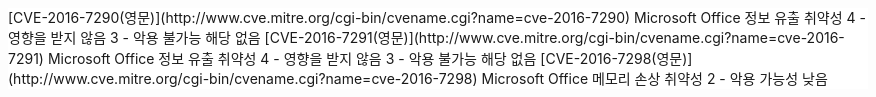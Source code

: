 </td>
</tr>
<tr>
<td style="border:1px solid black;">
[CVE-2016-7290(영문)](http://www.cve.mitre.org/cgi-bin/cvename.cgi?name=cve-2016-7290)

</td>
<td style="border:1px solid black;">
Microsoft Office 정보 유출 취약성

</td>
<td style="border:1px solid black;">
4 - 영향을 받지 않음

</td>
<td style="border:1px solid black;">
3 - 악용 불가능

</td>
<td style="border:1px solid black;">
해당 없음

</td>
</tr>
<tr>
<td style="border:1px solid black;">
[CVE-2016-7291(영문)](http://www.cve.mitre.org/cgi-bin/cvename.cgi?name=cve-2016-7291)

</td>
<td style="border:1px solid black;">
Microsoft Office 정보 유출 취약성

</td>
<td style="border:1px solid black;">
4 - 영향을 받지 않음

</td>
<td style="border:1px solid black;">
3 - 악용 불가능

</td>
<td style="border:1px solid black;">
해당 없음

</td>
</tr>
<tr>
<td style="border:1px solid black;">
[CVE-2016-7298(영문)](http://www.cve.mitre.org/cgi-bin/cvename.cgi?name=cve-2016-7298)

</td>
<td style="border:1px solid black;">
Microsoft Office 메모리 손상 취약성

</td>
<td style="border:1px solid black;">
2 - 악용 가능성 낮음
